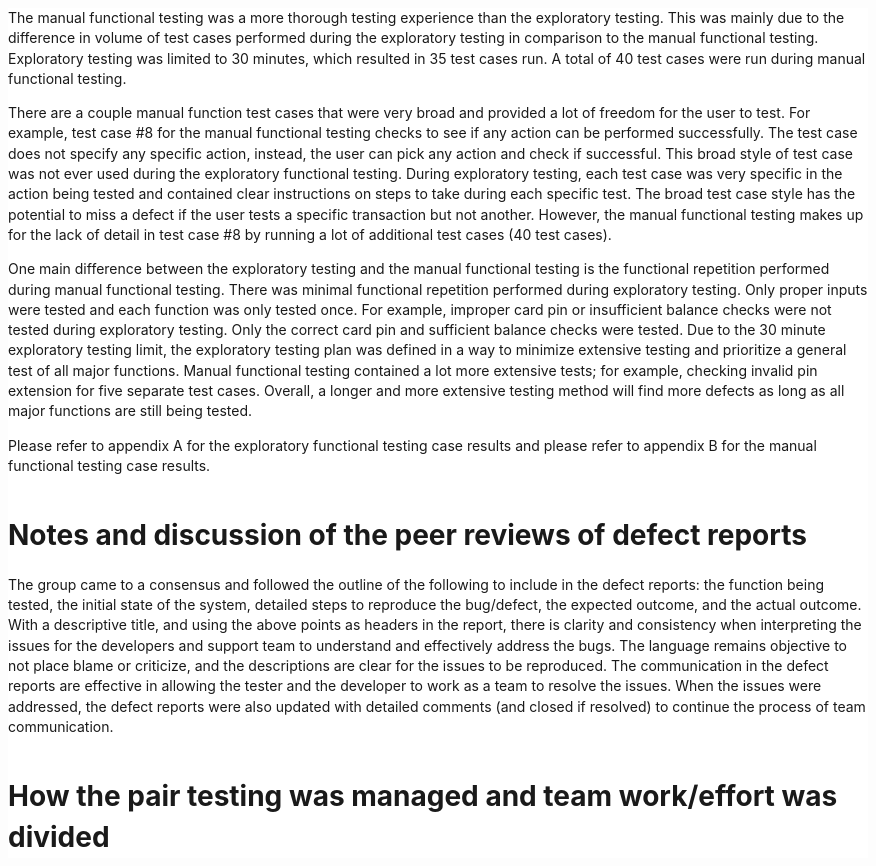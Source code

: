 
The manual functional testing was a more thorough testing experience than the exploratory testing. This was mainly due to the difference in volume of test cases performed during the exploratory testing in comparison to the manual functional testing. Exploratory testing was limited to 30 minutes, which resulted in 35 test cases run. A total of 40 test cases were run during manual functional testing. 


There are a couple manual function test cases that were very broad and provided a lot of freedom for the user to test. For example, test case #8 for the manual functional testing checks to see if any action can be performed successfully. The test case does not specify any specific action, instead, the user can pick any action and check if successful. This broad style of test case was not ever used during the exploratory functional testing. During exploratory testing, each test case was very specific in the action being tested and contained clear instructions on steps to take during each specific test. The broad test case style has the potential to miss a defect if the user tests a specific transaction but not another. However, the manual functional testing makes up for the lack of detail in test case #8 by running a lot of additional test cases (40 test cases). 


One main difference between the exploratory testing and the manual functional testing is the functional repetition performed during manual functional testing. There was minimal functional repetition performed during exploratory testing. Only proper inputs were tested and each function was only tested once. For example, improper card pin or insufficient balance checks were not tested during exploratory testing. Only the correct card pin and sufficient balance checks were tested. Due to the 30 minute exploratory testing limit, the exploratory testing plan was defined in a way to minimize extensive testing and prioritize a general test of all major functions. Manual functional testing contained a lot more extensive tests; for example, checking invalid pin extension for five separate test cases. Overall, a longer and more extensive testing method will find more defects as long as all major functions are still being tested.


Please refer to appendix A for the exploratory functional testing case results and please refer to appendix B for the manual functional testing case results. 

# Notes and discussion of the peer reviews of defect reports


The group came to a consensus and followed the outline of the following to include in the defect reports: the function being tested, the initial state of the system, detailed steps to reproduce the bug/defect, the expected outcome, and the actual outcome. With a descriptive title, and using the above points as headers in the report, there is clarity and consistency when interpreting the issues for the developers and support team to understand and effectively address the bugs. The language remains objective to not place blame or criticize, and the descriptions are clear for the issues to be reproduced. The communication in the defect reports are effective in allowing the tester and the developer to work as a team to resolve the issues. When the issues were addressed, the defect reports were also updated with detailed comments (and closed if resolved) to continue the process of team communication.


# How the pair testing was managed and team work/effort was divided

